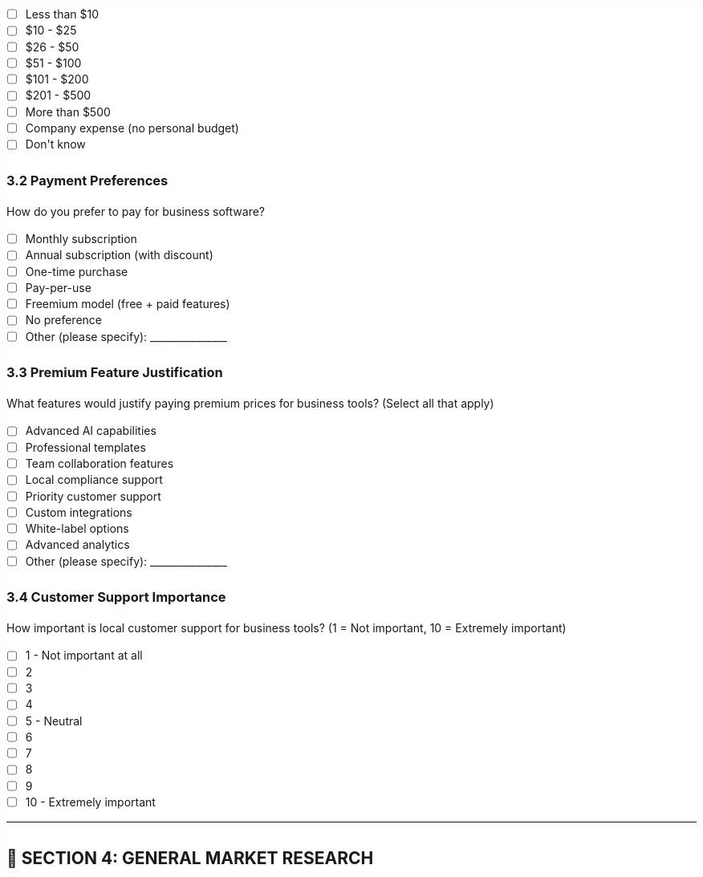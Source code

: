 - [ ] Less than $10
- [ ] $10 - $25
- [ ] $26 - $50
- [ ] $51 - $100
- [ ] $101 - $200
- [ ] $201 - $500
- [ ] More than $500
- [ ] Company expense (no personal budget)
- [ ] Don't know

### **3.2 Payment Preferences**
How do you prefer to pay for business software?

- [ ] Monthly subscription
- [ ] Annual subscription (with discount)
- [ ] One-time purchase
- [ ] Pay-per-use
- [ ] Freemium model (free + paid features)
- [ ] No preference
- [ ] Other (please specify): _______________

### **3.3 Premium Feature Justification**
What features would justify paying premium prices for business tools? (Select all that apply)

- [ ] Advanced AI capabilities
- [ ] Professional templates
- [ ] Team collaboration features
- [ ] Local compliance support
- [ ] Priority customer support
- [ ] Custom integrations
- [ ] White-label options
- [ ] Advanced analytics
- [ ] Other (please specify): _______________

### **3.4 Customer Support Importance**
How important is local customer support for business tools? (1 = Not important, 10 = Extremely important)

- [ ] 1 - Not important at all
- [ ] 2
- [ ] 3
- [ ] 4
- [ ] 5 - Neutral
- [ ] 6
- [ ] 7
- [ ] 8
- [ ] 9
- [ ] 10 - Extremely important

---

## 🎯 **SECTION 4: GENERAL MARKET RESEARCH**
